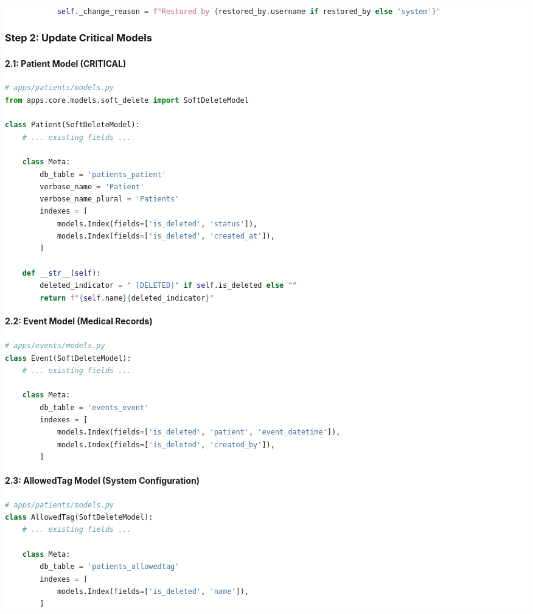 ```python
            self._change_reason = f"Restored by {restored_by.username if restored_by else 'system'}"
```

### Step 2: Update Critical Models

#### 2.1: Patient Model (CRITICAL)

```python
# apps/patients/models.py
from apps.core.models.soft_delete import SoftDeleteModel

class Patient(SoftDeleteModel):
    # ... existing fields ...
    
    class Meta:
        db_table = 'patients_patient'
        verbose_name = 'Patient'
        verbose_name_plural = 'Patients'
        indexes = [
            models.Index(fields=['is_deleted', 'status']),
            models.Index(fields=['is_deleted', 'created_at']),
        ]
    
    def __str__(self):
        deleted_indicator = " [DELETED]" if self.is_deleted else ""
        return f"{self.name}{deleted_indicator}"
```

#### 2.2: Event Model (Medical Records)

```python
# apps/events/models.py
class Event(SoftDeleteModel):
    # ... existing fields ...
    
    class Meta:
        db_table = 'events_event'
        indexes = [
            models.Index(fields=['is_deleted', 'patient', 'event_datetime']),
            models.Index(fields=['is_deleted', 'created_by']),
        ]
```

#### 2.3: AllowedTag Model (System Configuration)

```python
# apps/patients/models.py
class AllowedTag(SoftDeleteModel):
    # ... existing fields ...
    
    class Meta:
        db_table = 'patients_allowedtag'
        indexes = [
            models.Index(fields=['is_deleted', 'name']),
        ]
```
